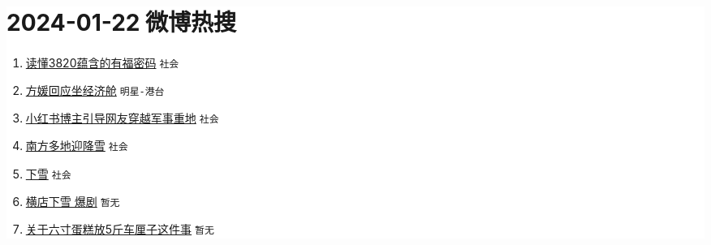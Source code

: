 # 2024-01-22 微博热搜 
1. [读懂3820蕴含的有福密码](https://m.weibo.cn/search?containerid=100103type%3D1%26t%3D10%26q%3D%23%E8%AF%BB%E6%87%823820%E8%95%B4%E5%90%AB%E7%9A%84%E6%9C%89%E7%A6%8F%E5%AF%86%E7%A0%81%23&stream_entry_id=51&isnewpage=1&extparam=seat%3D1%26pos%3D0%26dgr%3D0%26stream_entry_id%3D51%26q%3D%2523%25E8%25AF%25BB%25E6%2587%25823820%25E8%2595%25B4%25E5%2590%25AB%25E7%259A%2584%25E6%259C%2589%25E7%25A6%258F%25E5%25AF%2586%25E7%25A0%2581%2523%26filter_type%3Drealtimehot%26cate%3D10103%26c_type%3D51%26display_time%3D1705900796%26pre_seqid%3D1705900796300011544155) `社会` 

2. [方媛回应坐经济舱](https://m.weibo.cn/search?containerid=100103type%3D1%26t%3D10%26q%3D%E6%96%B9%E5%AA%9B%E5%9B%9E%E5%BA%94%E5%9D%90%E7%BB%8F%E6%B5%8E%E8%88%B1&stream_entry_id=31&isnewpage=1&extparam=seat%3D1%26pos%3D0%26realpos%3D1%26q%3D%25E6%2596%25B9%25E5%25AA%259B%25E5%259B%259E%25E5%25BA%2594%25E5%259D%2590%25E7%25BB%258F%25E6%25B5%258E%25E8%2588%25B1%26lcate%3D5001%26cate%3D5001%26band_rank%3D1%26flag%3D1%26dgr%3D0%26stream_entry_id%3D31%26filter_type%3Drealtimehot%26c_type%3D31%26display_time%3D1705900796%26pre_seqid%3D1705900796300011544155) `明星-港台` 

3. [小红书博主引导网友穿越军事重地](https://m.weibo.cn/search?containerid=100103type%3D1%26t%3D10%26q%3D%23%E5%B0%8F%E7%BA%A2%E4%B9%A6%E5%8D%9A%E4%B8%BB%E5%BC%95%E5%AF%BC%E7%BD%91%E5%8F%8B%E7%A9%BF%E8%B6%8A%E5%86%9B%E4%BA%8B%E9%87%8D%E5%9C%B0%23&stream_entry_id=31&isnewpage=1&extparam=seat%3D1%26pos%3D1%26realpos%3D2%26q%3D%2523%25E5%25B0%258F%25E7%25BA%25A2%25E4%25B9%25A6%25E5%258D%259A%25E4%25B8%25BB%25E5%25BC%2595%25E5%25AF%25BC%25E7%25BD%2591%25E5%258F%258B%25E7%25A9%25BF%25E8%25B6%258A%25E5%2586%259B%25E4%25BA%258B%25E9%2587%258D%25E5%259C%25B0%2523%26lcate%3D5001%26cate%3D5001%26band_rank%3D2%26flag%3D2%26dgr%3D0%26stream_entry_id%3D31%26filter_type%3Drealtimehot%26c_type%3D31%26display_time%3D1705900796%26pre_seqid%3D1705900796300011544155) `社会` 

4. [南方多地迎降雪](https://m.weibo.cn/search?containerid=100103type%3D1%26t%3D10%26q%3D%23%E5%8D%97%E6%96%B9%E5%A4%9A%E5%9C%B0%E8%BF%8E%E9%99%8D%E9%9B%AA%23&stream_entry_id=31&isnewpage=1&extparam=seat%3D1%26pos%3D2%26realpos%3D3%26q%3D%2523%25E5%258D%2597%25E6%2596%25B9%25E5%25A4%259A%25E5%259C%25B0%25E8%25BF%258E%25E9%2599%258D%25E9%259B%25AA%2523%26lcate%3D5001%26cate%3D5001%26band_rank%3D3%26flag%3D0%26dgr%3D0%26stream_entry_id%3D31%26filter_type%3Drealtimehot%26c_type%3D31%26display_time%3D1705900796%26pre_seqid%3D1705900796300011544155) `社会` 

5. [下雪](https://m.weibo.cn/search?containerid=100103type%3D1%26t%3D10%26q%3D%E4%B8%8B%E9%9B%AA&stream_entry_id=31&isnewpage=1&extparam=seat%3D1%26pos%3D3%26realpos%3D4%26q%3D%25E4%25B8%258B%25E9%259B%25AA%26lcate%3D5001%26cate%3D5001%26band_rank%3D4%26flag%3D16%26dgr%3D0%26stream_entry_id%3D31%26filter_type%3Drealtimehot%26c_type%3D31%26display_time%3D1705900796%26pre_seqid%3D1705900796300011544155) `社会` 

6. [横店下雪 爆剧](https://m.weibo.cn/search?containerid=100103type%3D1%26t%3D10%26q%3D%E6%A8%AA%E5%BA%97%E4%B8%8B%E9%9B%AA+%E7%88%86%E5%89%A7&stream_entry_id=31&isnewpage=1&extparam=seat%3D1%26pos%3D4%26realpos%3D5%26q%3D%25E6%25A8%25AA%25E5%25BA%2597%25E4%25B8%258B%25E9%259B%25AA%2520%25E7%2588%2586%25E5%2589%25A7%26lcate%3D5001%26cate%3D5001%26band_rank%3D5%26flag%3D1%26dgr%3D0%26stream_entry_id%3D31%26filter_type%3Drealtimehot%26c_type%3D31%26display_time%3D1705900796%26pre_seqid%3D1705900796300011544155) `暂无` 

7. [关于六寸蛋糕放5斤车厘子这件事](https://m.weibo.cn/search?containerid=100103type%3D1%26t%3D10%26q%3D%23%E5%85%B3%E4%BA%8E%E5%85%AD%E5%AF%B8%E8%9B%8B%E7%B3%95%E6%94%BE5%E6%96%A4%E8%BD%A6%E5%8E%98%E5%AD%90%E8%BF%99%E4%BB%B6%E4%BA%8B%23&stream_entry_id=31&isnewpage=1&extparam=seat%3D1%26pos%3D5%26realpos%3D6%26q%3D%2523%25E5%2585%25B3%25E4%25BA%258E%25E5%2585%25AD%25E5%25AF%25B8%25E8%259B%258B%25E7%25B3%2595%25E6%2594%25BE5%25E6%2596%25A4%25E8%25BD%25A6%25E5%258E%2598%25E5%25AD%2590%25E8%25BF%2599%25E4%25BB%25B6%25E4%25BA%258B%2523%26lcate%3D5001%26cate%3D5001%26band_rank%3D6%26flag%3D2%26dgr%3D0%26stream_entry_id%3D31%26filter_type%3Drealtimehot%26c_type%3D31%26display_time%3D1705900796%26pre_seqid%3D1705900796300011544155) `暂无` 
